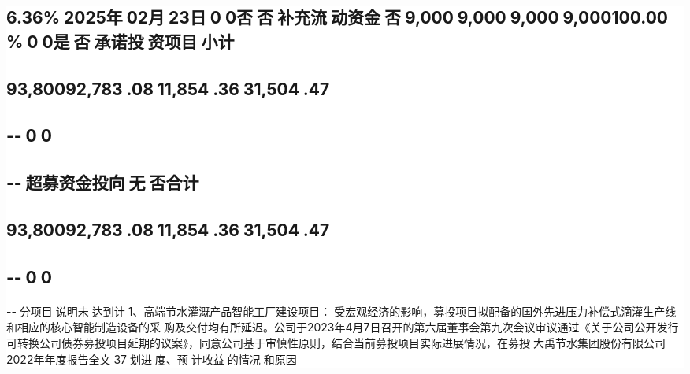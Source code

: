 6.36%
2025年
02月
23日
0
0否
否
补充流
动资金
否
9,000
9,000
9,000
9,000100.00
%
0
0是
否
承诺投
资项目
小计
--
93,80092,783
.08
11,854
.36
31,504
.47
--
--
0
0
--
--
超募资金投向
无
否合计
--
93,80092,783
.08
11,854
.36
31,504
.47
--
--
0
0
--
--
分项目
说明未
达到计
1、高端节水灌溉产品智能工厂建设项目：
受宏观经济的影响，募投项目拟配备的国外先进压力补偿式滴灌生产线和相应的核心智能制造设备的采
购及交付均有所延迟。公司于2023年4月7日召开的第六届董事会第九次会议审议通过《关于公司公开发行
可转换公司债券募投项目延期的议案》，同意公司基于审慎性原则，结合当前募投项目实际进展情况，在募投
大禹节水集团股份有限公司2022年年度报告全文
37
划进
度、预
计收益
的情况
和原因